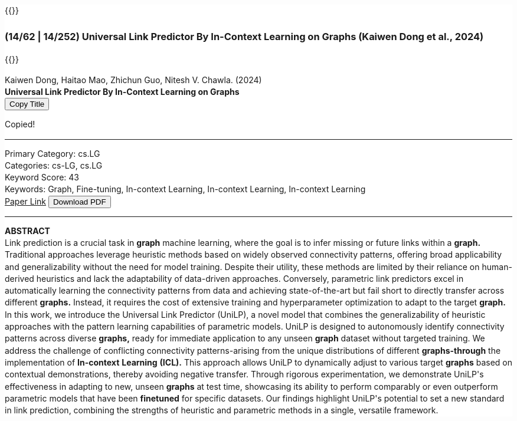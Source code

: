 {{</citation>}}


### (14/62 | 14/252) Universal Link Predictor By In-Context Learning on Graphs (Kaiwen Dong et al., 2024)

{{<citation>}}

Kaiwen Dong, Haitao Mao, Zhichun Guo, Nitesh V. Chawla. (2024)  
**Universal Link Predictor By In-Context Learning on Graphs**
<br/>
<button class="copy-to-clipboard" title="Universal Link Predictor By In-Context Learning on Graphs" index=14>
  <span class="copy-to-clipboard-item">Copy Title<span>
</button>
<div class="toast toast-copied toast-index-14 align-items-center text-bg-secondary border-0 position-absolute top-0 end-0" role="alert" aria-live="assertive" aria-atomic="true">
  <div class="d-flex">
    <div class="toast-body">
      Copied!
    </div>
  </div>
</div>

---
Primary Category: cs.LG  
Categories: cs-LG, cs.LG  
Keyword Score: 43  
Keywords: Graph, Fine-tuning, In-context Learning, In-context Learning, In-context Learning  
<a type="button" class="btn btn-outline-primary" href="http://arxiv.org/abs/2402.07738v2" target="_blank" >Paper Link</a>
<button type="button" class="btn btn-outline-primary download-pdf" url="https://arxiv.org/pdf/2402.07738v2.pdf" filename="2402.07738v2.pdf">Download PDF</button>

---


**ABSTRACT**  
Link prediction is a crucial task in <b>graph</b> machine learning, where the goal is to infer missing or future links within a <b>graph.</b> Traditional approaches leverage heuristic methods based on widely observed connectivity patterns, offering broad applicability and generalizability without the need for model training. Despite their utility, these methods are limited by their reliance on human-derived heuristics and lack the adaptability of data-driven approaches. Conversely, parametric link predictors excel in automatically learning the connectivity patterns from data and achieving state-of-the-art but fail short to directly transfer across different <b>graphs.</b> Instead, it requires the cost of extensive training and hyperparameter optimization to adapt to the target <b>graph.</b> In this work, we introduce the Universal Link Predictor (UniLP), a novel model that combines the generalizability of heuristic approaches with the pattern learning capabilities of parametric models. UniLP is designed to autonomously identify connectivity patterns across diverse <b>graphs,</b> ready for immediate application to any unseen <b>graph</b> dataset without targeted training. We address the challenge of conflicting connectivity patterns-arising from the unique distributions of different <b>graphs-through</b> the implementation of <b>In-context</b> <b>Learning</b> <b>(ICL).</b> This approach allows UniLP to dynamically adjust to various target <b>graphs</b> based on contextual demonstrations, thereby avoiding negative transfer. Through rigorous experimentation, we demonstrate UniLP's effectiveness in adapting to new, unseen <b>graphs</b> at test time, showcasing its ability to perform comparably or even outperform parametric models that have been <b>finetuned</b> for specific datasets. Our findings highlight UniLP's potential to set a new standard in link prediction, combining the strengths of heuristic and parametric methods in a single, versatile framework.

